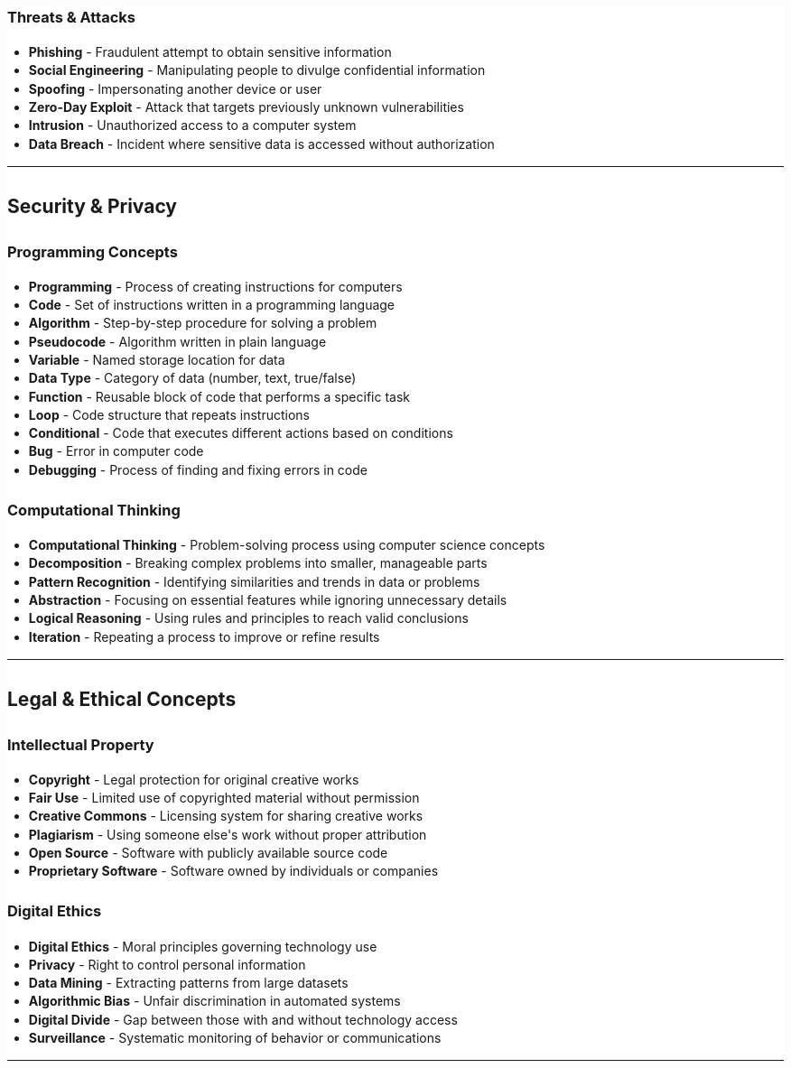 ### **Threats & Attacks**
- **Phishing** - Fraudulent attempt to obtain sensitive information
- **Social Engineering** - Manipulating people to divulge confidential information
- **Spoofing** - Impersonating another device or user
- **Zero-Day Exploit** - Attack that targets previously unknown vulnerabilities
- **Intrusion** - Unauthorized access to a computer system
- **Data Breach** - Incident where sensitive data is accessed without authorization

---

## Security & Privacy

### **Programming Concepts**
- **Programming** - Process of creating instructions for computers
- **Code** - Set of instructions written in a programming language
- **Algorithm** - Step-by-step procedure for solving a problem
- **Pseudocode** - Algorithm written in plain language
- **Variable** - Named storage location for data
- **Data Type** - Category of data (number, text, true/false)
- **Function** - Reusable block of code that performs a specific task
- **Loop** - Code structure that repeats instructions
- **Conditional** - Code that executes different actions based on conditions
- **Bug** - Error in computer code
- **Debugging** - Process of finding and fixing errors in code

### **Computational Thinking**
- **Computational Thinking** - Problem-solving process using computer science concepts
- **Decomposition** - Breaking complex problems into smaller, manageable parts
- **Pattern Recognition** - Identifying similarities and trends in data or problems
- **Abstraction** - Focusing on essential features while ignoring unnecessary details
- **Logical Reasoning** - Using rules and principles to reach valid conclusions
- **Iteration** - Repeating a process to improve or refine results

---

## Legal & Ethical Concepts

### **Intellectual Property**
- **Copyright** - Legal protection for original creative works
- **Fair Use** - Limited use of copyrighted material without permission
- **Creative Commons** - Licensing system for sharing creative works
- **Plagiarism** - Using someone else's work without proper attribution
- **Open Source** - Software with publicly available source code
- **Proprietary Software** - Software owned by individuals or companies

### **Digital Ethics**
- **Digital Ethics** - Moral principles governing technology use
- **Privacy** - Right to control personal information
- **Data Mining** - Extracting patterns from large datasets
- **Algorithmic Bias** - Unfair discrimination in automated systems
- **Digital Divide** - Gap between those with and without technology access
- **Surveillance** - Systematic monitoring of behavior or communications

---